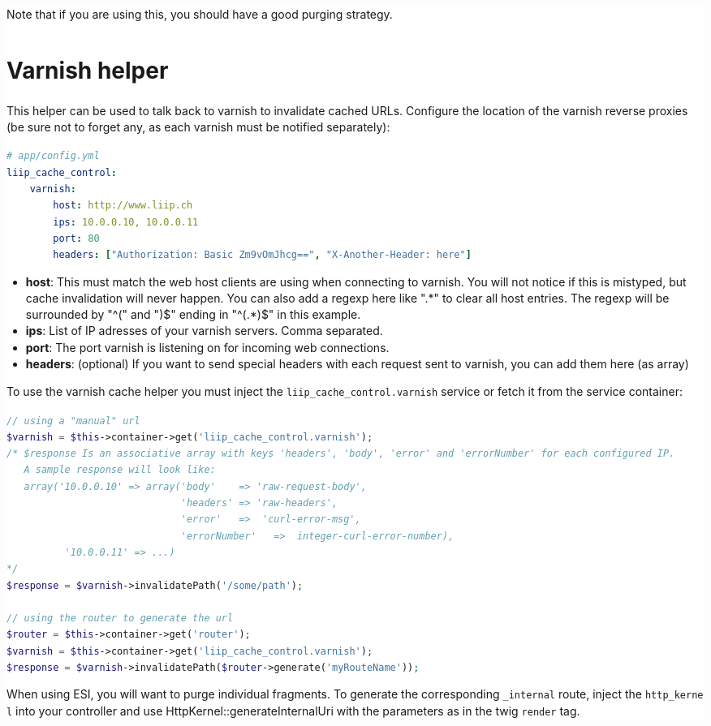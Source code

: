 Note that if you are using this, you should have a good purging strategy.

Varnish helper
==============

This helper can be used to talk back to varnish to invalidate cached URLs.
Configure the location of the varnish reverse proxies (be sure not to forget
any, as each varnish must be notified separately):

``` yaml
# app/config.yml
liip_cache_control:
    varnish:
        host: http://www.liip.ch
        ips: 10.0.0.10, 10.0.0.11
        port: 80
        headers: ["Authorization: Basic Zm9vOmJhcg==", "X-Another-Header: here"]
```

* **host**: This must match the web host clients are using when connecting to varnish.
  You will not notice if this is mistyped, but cache invalidation will never happen.
  You can also add a regexp here like ".*" to clear all host entries. The regexp will be
  surrounded by "^(" and ")$" ending in "^(.*)$" in this example.
* **ips**: List of IP adresses of your varnish servers. Comma separated.
* **port**: The port varnish is listening on for incoming web connections.
* **headers**: (optional) If you want to send special headers with each request sent to varnish,
  you can add them here (as array)

To use the varnish cache helper you must inject the
``liip_cache_control.varnish`` service or fetch it from the service container:

``` php
// using a "manual" url
$varnish = $this->container->get('liip_cache_control.varnish');
/* $response Is an associative array with keys 'headers', 'body', 'error' and 'errorNumber' for each configured IP.
   A sample response will look like:
   array('10.0.0.10' => array('body'    => 'raw-request-body',
                              'headers' => 'raw-headers',
                              'error'   =>  'curl-error-msg',
                              'errorNumber'   =>  integer-curl-error-number),
          '10.0.0.11' => ...)
*/
$response = $varnish->invalidatePath('/some/path');

// using the router to generate the url
$router = $this->container->get('router');
$varnish = $this->container->get('liip_cache_control.varnish');
$response = $varnish->invalidatePath($router->generate('myRouteName'));
```

When using ESI, you will want to purge individual fragments. To generate the
corresponding ``_internal`` route, inject the ``http_kernel`` into your controller and
use HttpKernel::generateInternalUri with the parameters as in the twig
``render`` tag.
